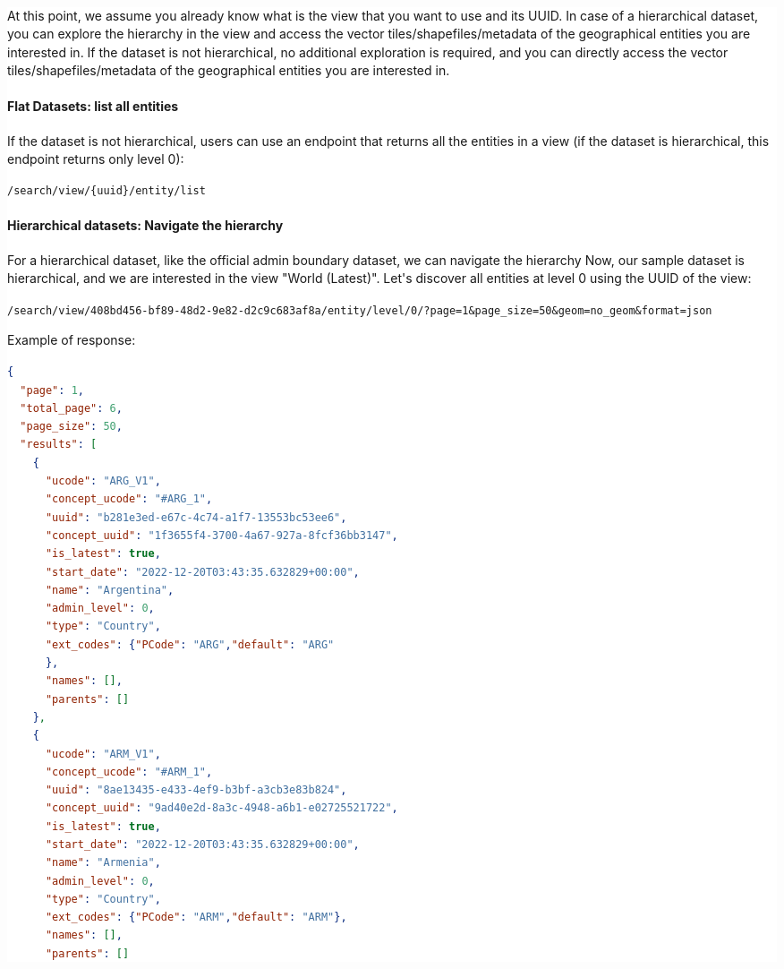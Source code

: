At this point, we assume you already know what is the view that you want
to use and its UUID. In case of a hierarchical dataset, you can explore
the hierarchy in the view and access the vector
tiles/shapefiles/metadata of the geographical entities you are
interested in. If the dataset is not hierarchical, no additional
exploration is required, and you can directly access the vector
tiles/shapefiles/metadata of the geographical entities you are
interested in.

#### Flat Datasets: list all entities

If the dataset is not hierarchical, users can use an endpoint that
returns all the entities in a view (if the dataset is hierarchical, this
endpoint returns only level 0):

```
/search/view/{uuid}/entity/list
```

#### Hierarchical datasets: Navigate the hierarchy

For a hierarchical dataset, like the official admin boundary dataset, we
can navigate the hierarchy Now, our sample dataset is hierarchical, and
we are interested in the view \"World (Latest)\". Let's discover all
entities at level 0 using the UUID of the view:

```
/search/view/408bd456-bf89-48d2-9e82-d2c9c683af8a/entity/level/0/?page=1&page_size=50&geom=no_geom&format=json
```

Example of response:

```json
{
  "page": 1,
  "total_page": 6,
  "page_size": 50,
  "results": [
    {
      "ucode": "ARG_V1",
      "concept_ucode": "#ARG_1",
      "uuid": "b281e3ed-e67c-4c74-a1f7-13553bc53ee6",
      "concept_uuid": "1f3655f4-3700-4a67-927a-8fcf36bb3147",
      "is_latest": true,
      "start_date": "2022-12-20T03:43:35.632829+00:00",
      "name": "Argentina",
      "admin_level": 0,
      "type": "Country",
      "ext_codes": {"PCode": "ARG","default": "ARG"
      },
      "names": [],
      "parents": []
    },
    {
      "ucode": "ARM_V1",
      "concept_ucode": "#ARM_1",
      "uuid": "8ae13435-e433-4ef9-b3bf-a3cb3e83b824",
      "concept_uuid": "9ad40e2d-8a3c-4948-a6b1-e02725521722",
      "is_latest": true,
      "start_date": "2022-12-20T03:43:35.632829+00:00",
      "name": "Armenia",
      "admin_level": 0,
      "type": "Country",
      "ext_codes": {"PCode": "ARM","default": "ARM"},
      "names": [],
      "parents": []
```